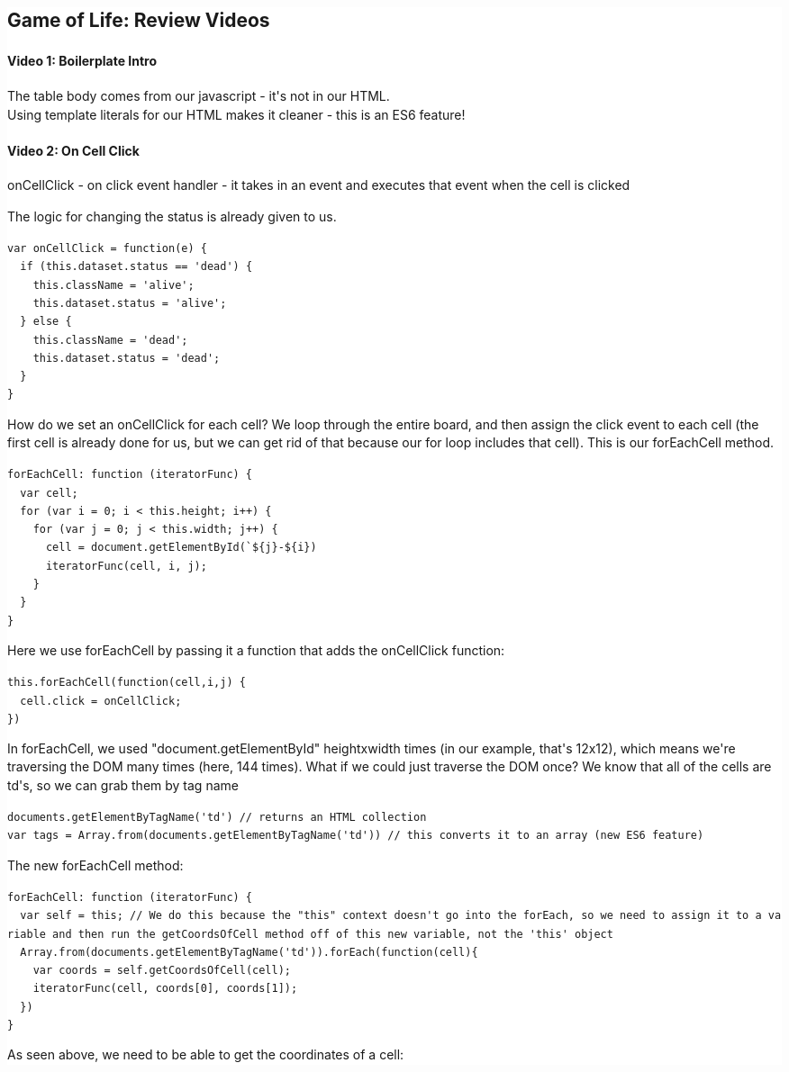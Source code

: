 ## Game of Life: Review Videos

#### Video 1: Boilerplate Intro
The table body comes from our javascript - it's not in our HTML.  
Using template literals for our HTML makes it cleaner - this is an ES6 feature!

#### Video 2: On Cell Click
onCellClick - on click event handler - it takes in an event and executes that event when the cell is clicked

The logic for changing the status is already given to us.
```
var onCellClick = function(e) {
  if (this.dataset.status == 'dead') {
    this.className = 'alive';
    this.dataset.status = 'alive';
  } else {
    this.className = 'dead';
    this.dataset.status = 'dead';
  }
}
```

How do we set an onCellClick for each cell? We loop through the entire board, and then assign the click event to each cell (the first cell is already done for us, but we can get rid of that because our for loop includes that cell). This is our forEachCell method.
```
forEachCell: function (iteratorFunc) {
  var cell;
  for (var i = 0; i < this.height; i++) {
    for (var j = 0; j < this.width; j++) {
      cell = document.getElementById(`${j}-${i})
      iteratorFunc(cell, i, j); 
    }
  }
}
```

Here we use forEachCell by passing it a function that adds the onCellClick function:
```
this.forEachCell(function(cell,i,j) {
  cell.click = onCellClick;
})
```

In forEachCell, we used "document.getElementById" heightxwidth times (in our example, that's 12x12), which means we're traversing the DOM many times (here, 144 times). What if we could just traverse the DOM once? We know that all of the cells are td's, so we can grab them by tag name
```
documents.getElementByTagName('td') // returns an HTML collection
var tags = Array.from(documents.getElementByTagName('td')) // this converts it to an array (new ES6 feature)
```
The new forEachCell method:
```
forEachCell: function (iteratorFunc) {
  var self = this; // We do this because the "this" context doesn't go into the forEach, so we need to assign it to a variable and then run the getCoordsOfCell method off of this new variable, not the 'this' object
  Array.from(documents.getElementByTagName('td')).forEach(function(cell){
    var coords = self.getCoordsOfCell(cell);
    iteratorFunc(cell, coords[0], coords[1]); 
  })
}
```
As seen above, we need to be able to get the coordinates of a cell:
```
```